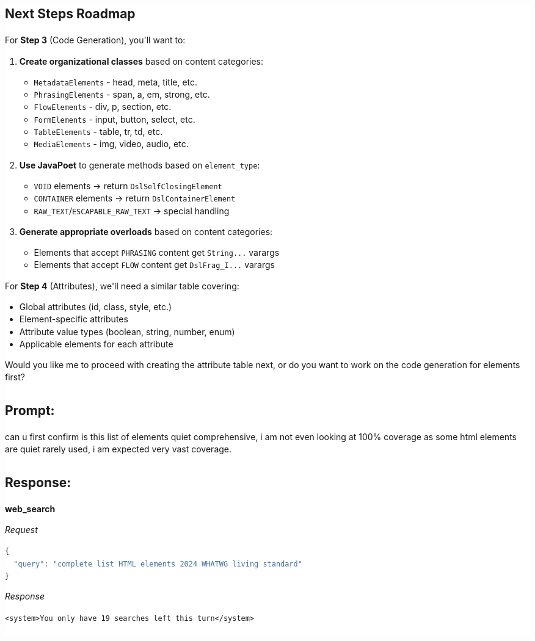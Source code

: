 ## Next Steps Roadmap

For **Step 3** (Code Generation), you'll want to:

1. **Create organizational classes** based on content categories:
   - `MetadataElements` - head, meta, title, etc.
   - `PhrasingElements` - span, a, em, strong, etc.
   - `FlowElements` - div, p, section, etc.
   - `FormElements` - input, button, select, etc.
   - `TableElements` - table, tr, td, etc.
   - `MediaElements` - img, video, audio, etc.

2. **Use JavaPoet** to generate methods based on `element_type`:
   - `VOID` elements → return `DslSelfClosingElement`
   - `CONTAINER` elements → return `DslContainerElement`
   - `RAW_TEXT`/`ESCAPABLE_RAW_TEXT` → special handling

3. **Generate appropriate overloads** based on content categories:
   - Elements that accept `PHRASING` content get `String...` varargs
   - Elements that accept `FLOW` content get `DslFrag_I...` varargs

For **Step 4** (Attributes), we'll need a similar table covering:
- Global attributes (id, class, style, etc.)
- Element-specific attributes
- Attribute value types (boolean, string, number, enum)
- Applicable elements for each attribute

Would you like me to proceed with creating the attribute table next, or do you want to work on the code generation for elements first?



## Prompt:
can u first confirm is this list of elements quiet comprehensive, i am not even looking at 100% coverage as some html elements are quiet rarely used, i am expected very vast coverage.



## Response:


**web_search**

*Request*

```javascript
{
  "query": "complete list HTML elements 2024 WHATWG living standard"
}
```

*Response*

```plaintext
<system>You only have 19 searches left this turn</system>


```

